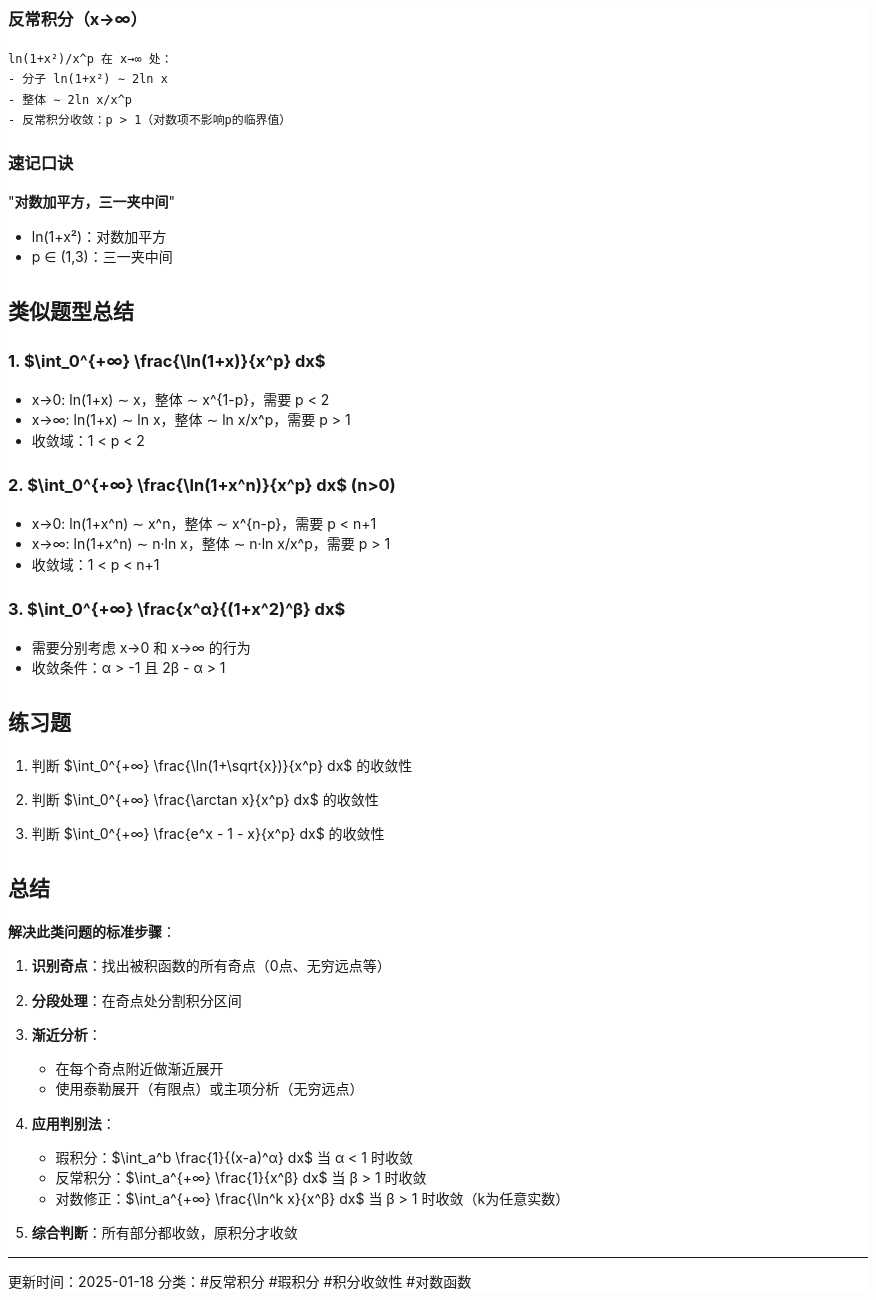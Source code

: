 ### 反常积分（x→∞）
```
ln(1+x²)/x^p 在 x→∞ 处：
- 分子 ln(1+x²) ∼ 2ln x
- 整体 ∼ 2ln x/x^p
- 反常积分收敛：p > 1（对数项不影响p的临界值）
```

### 速记口诀
"**对数加平方，三一夹中间**"
- ln(1+x²)：对数加平方
- p ∈ (1,3)：三一夹中间

## 类似题型总结

### 1. $\int_0^{+∞} \frac{\ln(1+x)}{x^p} dx$
- x→0: ln(1+x) ∼ x，整体 ∼ x^{1-p}，需要 p < 2
- x→∞: ln(1+x) ∼ ln x，整体 ∼ ln x/x^p，需要 p > 1
- 收敛域：1 < p < 2

### 2. $\int_0^{+∞} \frac{\ln(1+x^n)}{x^p} dx$ (n>0)
- x→0: ln(1+x^n) ∼ x^n，整体 ∼ x^{n-p}，需要 p < n+1
- x→∞: ln(1+x^n) ∼ n·ln x，整体 ∼ n·ln x/x^p，需要 p > 1
- 收敛域：1 < p < n+1

### 3. $\int_0^{+∞} \frac{x^α}{(1+x^2)^β} dx$
- 需要分别考虑 x→0 和 x→∞ 的行为
- 收敛条件：α > -1 且 2β - α > 1

## 练习题

1. 判断 $\int_0^{+∞} \frac{\ln(1+\sqrt{x})}{x^p} dx$ 的收敛性
   
2. 判断 $\int_0^{+∞} \frac{\arctan x}{x^p} dx$ 的收敛性

3. 判断 $\int_0^{+∞} \frac{e^x - 1 - x}{x^p} dx$ 的收敛性

## 总结

**解决此类问题的标准步骤**：

1. **识别奇点**：找出被积函数的所有奇点（0点、无穷远点等）

2. **分段处理**：在奇点处分割积分区间

3. **渐近分析**：
   - 在每个奇点附近做渐近展开
   - 使用泰勒展开（有限点）或主项分析（无穷远点）

4. **应用判别法**：
   - 瑕积分：$\int_a^b \frac{1}{(x-a)^α} dx$ 当 α < 1 时收敛
   - 反常积分：$\int_a^{+∞} \frac{1}{x^β} dx$ 当 β > 1 时收敛
   - 对数修正：$\int_a^{+∞} \frac{\ln^k x}{x^β} dx$ 当 β > 1 时收敛（k为任意实数）

5. **综合判断**：所有部分都收敛，原积分才收敛

---
更新时间：2025-01-18
分类：#反常积分 #瑕积分 #积分收敛性 #对数函数